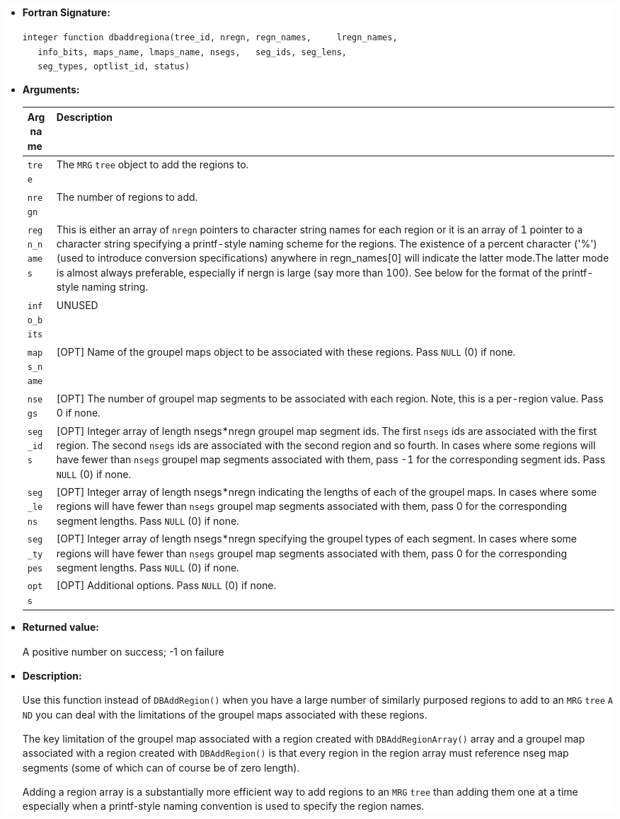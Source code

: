 * **Fortran Signature:**

  ```
  integer function dbaddregiona(tree_id, nregn, regn_names, 	lregn_names,
     info_bits, maps_name, lmaps_name, nsegs, 	seg_ids, seg_lens,
     seg_types, optlist_id, status)
  ```


* **Arguments:**

  Arg&nbsp;name | Description
  :---|:---
  `tree` | The `MRG` `tree` object to add the regions to.
  `nregn` | The number of regions to add.
  `regn_names` | This is either an array of `nregn` pointers to character string names for each region or it is an array of 1 pointer to a character string specifying a printf-style naming scheme for the regions. The existence of a percent character ('%') (used to introduce conversion specifications) anywhere in regn_names[0] will indicate the latter mode.The latter mode is almost always preferable, especially if nergn is large (say more than 100). See below for the format of the printf-style naming string.
  `info_bits` | UNUSED
  `maps_name` | [OPT] Name of the groupel maps object to be associated with these regions. Pass `NULL` (0) if none.
  `nsegs` | [OPT] The number of groupel map segments to be associated with each region. Note, this is a per-region value. Pass 0 if none.
  `seg_ids` | [OPT] Integer array of length nsegs*nregn groupel map segment ids. The first `nsegs` ids are associated with the first region. The second `nsegs` ids are associated with the second region and so fourth. In cases where some regions will have fewer than `nsegs` groupel map segments associated with them, pass -1 for the corresponding segment ids. Pass `NULL` (0) if none.
  `seg_lens` | [OPT] Integer array of length nsegs*nregn indicating the lengths of each of the groupel maps. In cases where some regions will have fewer than `nsegs` groupel map segments associated with them, pass 0 for the corresponding segment lengths. Pass `NULL` (0) if none.
  `seg_types` | [OPT] Integer array of length nsegs*nregn specifying the groupel types of each segment. In cases where some regions will have fewer than `nsegs` groupel map segments associated with them, pass 0 for the corresponding segment lengths. Pass `NULL` (0) if none.
  `opts` | [OPT] Additional options. Pass `NULL` (0) if none.


* **Returned value:**

  A positive number on success; -1 on failure



* **Description:**

  Use this function instead of `DBAddRegion()` when you have a large number of similarly purposed regions to add to an `MRG` `tree` `AND` you can deal with the limitations of the groupel maps associated with these regions.

  The key limitation of the groupel map associated with a region created with `DBAddRegionArray()` array and a groupel map associated with a region created with `DBAddRegion()` is that every region in the region array must reference nseg map segments (some of which can of course be of zero length).

  Adding a region array is a substantially more efficient way to add regions to an `MRG` `tree` than adding them one at a time especially when a printf-style naming convention is used to specify the region names.

